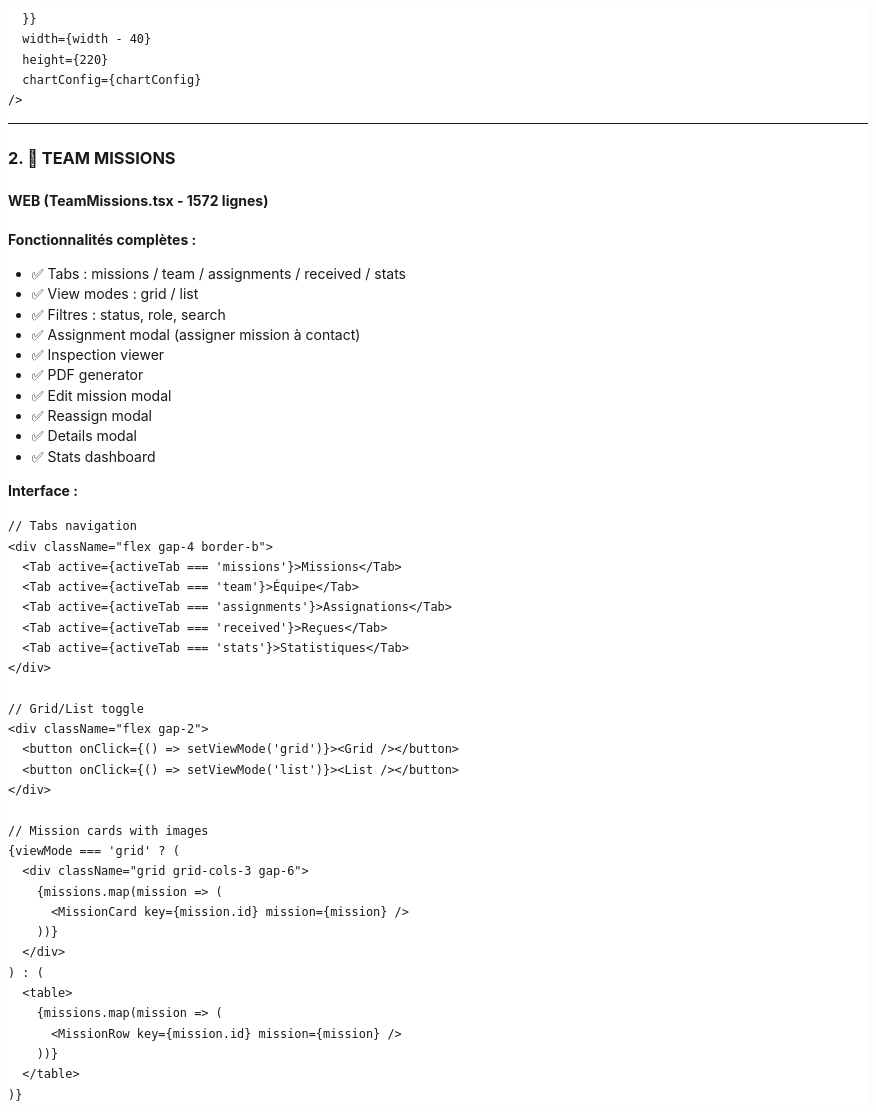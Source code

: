 ```tsx
  }}
  width={width - 40}
  height={220}
  chartConfig={chartConfig}
/>
```

---

### 2. 👥 TEAM MISSIONS

#### WEB (TeamMissions.tsx - 1572 lignes)
**Fonctionnalités complètes :**
- ✅ Tabs : missions / team / assignments / received / stats
- ✅ View modes : grid / list
- ✅ Filtres : status, role, search
- ✅ Assignment modal (assigner mission à contact)
- ✅ Inspection viewer
- ✅ PDF generator
- ✅ Edit mission modal
- ✅ Reassign modal
- ✅ Details modal
- ✅ Stats dashboard

**Interface :**
```tsx
// Tabs navigation
<div className="flex gap-4 border-b">
  <Tab active={activeTab === 'missions'}>Missions</Tab>
  <Tab active={activeTab === 'team'}>Équipe</Tab>
  <Tab active={activeTab === 'assignments'}>Assignations</Tab>
  <Tab active={activeTab === 'received'}>Reçues</Tab>
  <Tab active={activeTab === 'stats'}>Statistiques</Tab>
</div>

// Grid/List toggle
<div className="flex gap-2">
  <button onClick={() => setViewMode('grid')}><Grid /></button>
  <button onClick={() => setViewMode('list')}><List /></button>
</div>

// Mission cards with images
{viewMode === 'grid' ? (
  <div className="grid grid-cols-3 gap-6">
    {missions.map(mission => (
      <MissionCard key={mission.id} mission={mission} />
    ))}
  </div>
) : (
  <table>
    {missions.map(mission => (
      <MissionRow key={mission.id} mission={mission} />
    ))}
  </table>
)}
```
